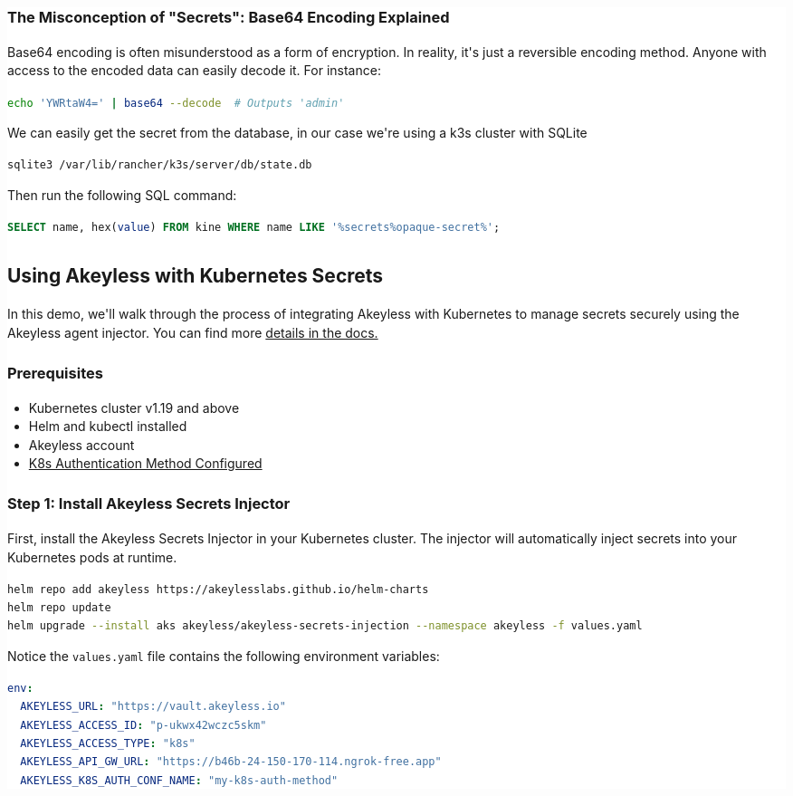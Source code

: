 ### The Misconception of "Secrets": Base64 Encoding Explained

Base64 encoding is often misunderstood as a form of encryption. In reality, it's just a reversible encoding method. Anyone with access to the encoded data can easily decode it. For instance:

```bash
echo 'YWRtaW4=' | base64 --decode  # Outputs 'admin'
```

We can easily get the secret from the database, in our case we're using a k3s cluster with SQLite

```bash
sqlite3 /var/lib/rancher/k3s/server/db/state.db
```

Then run the following SQL command:

```sql
SELECT name, hex(value) FROM kine WHERE name LIKE '%secrets%opaque-secret%';
```

## Using Akeyless with Kubernetes Secrets

In this demo, we'll walk through the process of integrating Akeyless with Kubernetes to manage secrets securely using the Akeyless agent injector. You can find more [details in the docs.](https://docs.akeyless.io/docs/how-to-provision-secret-to-your-k8s)

### Prerequisites

- Kubernetes cluster v1.19 and above
- Helm and kubectl installed
- Akeyless account
- [K8s Authentication Method Configured](https://docs.akeyless.io/docs/dedicated-k8s-auth-service-accounts)

### Step 1: Install Akeyless Secrets Injector

First, install the Akeyless Secrets Injector in your Kubernetes cluster. The injector will automatically inject secrets into your Kubernetes pods at runtime.

```bash
helm repo add akeyless https://akeylesslabs.github.io/helm-charts
helm repo update
helm upgrade --install aks akeyless/akeyless-secrets-injection --namespace akeyless -f values.yaml
```

Notice the `values.yaml` file contains the following environment variables:
```yaml
env:
  AKEYLESS_URL: "https://vault.akeyless.io"
  AKEYLESS_ACCESS_ID: "p-ukwx42wczc5skm" 
  AKEYLESS_ACCESS_TYPE: "k8s"
  AKEYLESS_API_GW_URL: "https://b46b-24-150-170-114.ngrok-free.app"
  AKEYLESS_K8S_AUTH_CONF_NAME: "my-k8s-auth-method"
```
